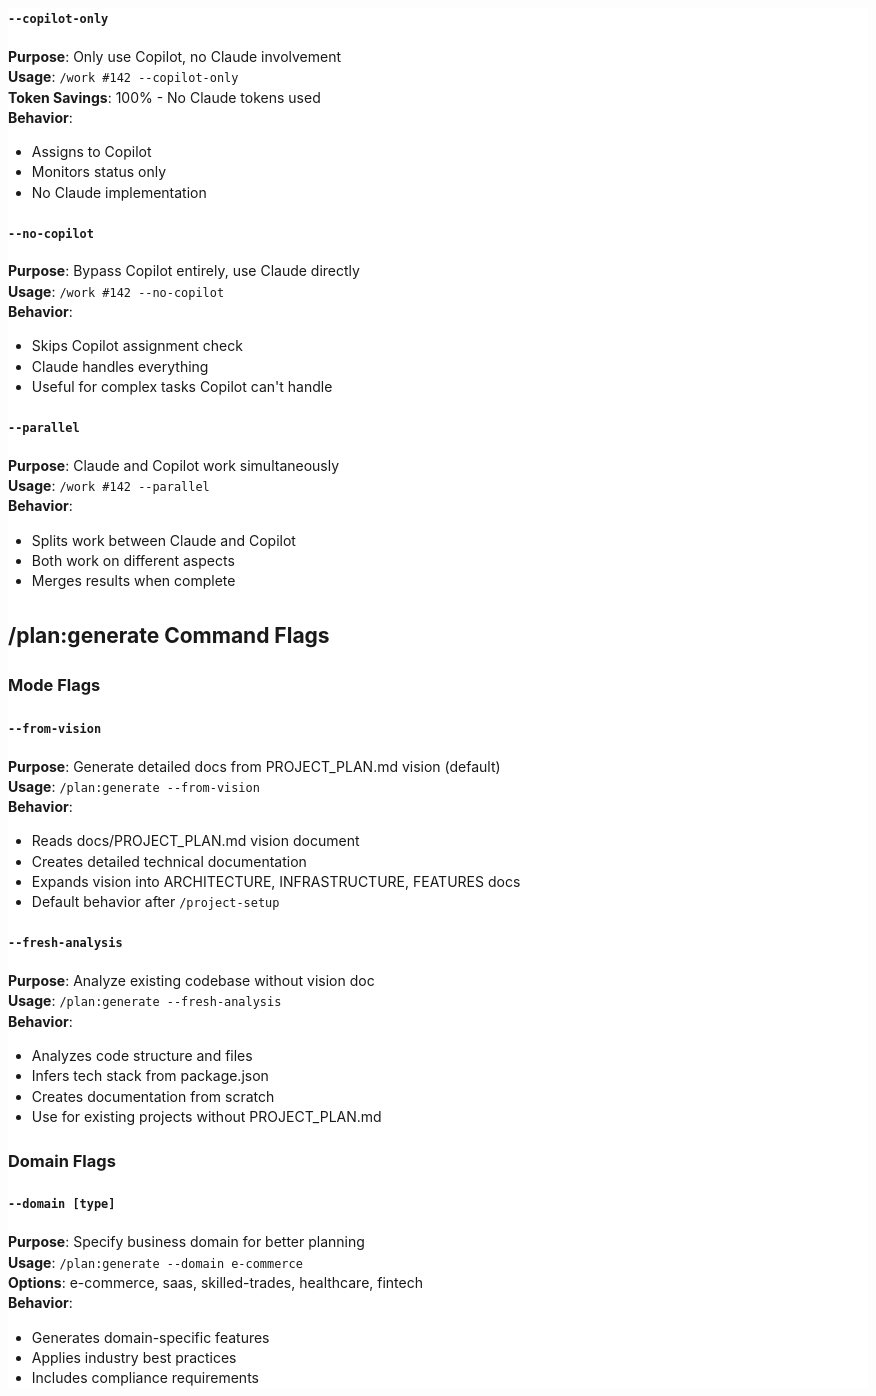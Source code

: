 #### `--copilot-only`
**Purpose**: Only use Copilot, no Claude involvement  
**Usage**: `/work #142 --copilot-only`  
**Token Savings**: 100% - No Claude tokens used  
**Behavior**:
- Assigns to Copilot
- Monitors status only
- No Claude implementation

#### `--no-copilot`
**Purpose**: Bypass Copilot entirely, use Claude directly  
**Usage**: `/work #142 --no-copilot`  
**Behavior**:
- Skips Copilot assignment check
- Claude handles everything
- Useful for complex tasks Copilot can't handle

#### `--parallel`
**Purpose**: Claude and Copilot work simultaneously  
**Usage**: `/work #142 --parallel`  
**Behavior**:
- Splits work between Claude and Copilot
- Both work on different aspects
- Merges results when complete

## /plan:generate Command Flags

### Mode Flags

#### `--from-vision`
**Purpose**: Generate detailed docs from PROJECT_PLAN.md vision (default)  
**Usage**: `/plan:generate --from-vision`  
**Behavior**:
- Reads docs/PROJECT_PLAN.md vision document
- Creates detailed technical documentation
- Expands vision into ARCHITECTURE, INFRASTRUCTURE, FEATURES docs
- Default behavior after `/project-setup`

#### `--fresh-analysis`
**Purpose**: Analyze existing codebase without vision doc  
**Usage**: `/plan:generate --fresh-analysis`  
**Behavior**:
- Analyzes code structure and files
- Infers tech stack from package.json
- Creates documentation from scratch
- Use for existing projects without PROJECT_PLAN.md

### Domain Flags

#### `--domain [type]`
**Purpose**: Specify business domain for better planning  
**Usage**: `/plan:generate --domain e-commerce`  
**Options**: e-commerce, saas, skilled-trades, healthcare, fintech  
**Behavior**:
- Generates domain-specific features
- Applies industry best practices
- Includes compliance requirements

